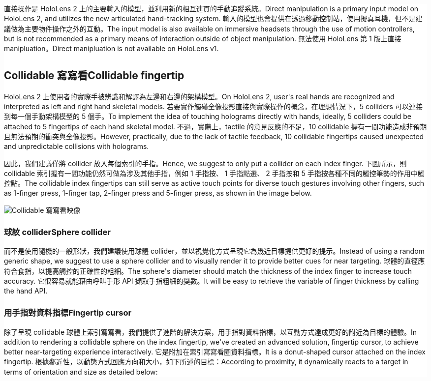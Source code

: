 <span data-ttu-id="8f1c9-123">直接操作是 HoloLens 2 上的主要輸入的模型，並利用新的相互連貫的手動追蹤系統。</span><span class="sxs-lookup"><span data-stu-id="8f1c9-123">Direct manipulation is a primary input model on HoloLens 2, and utilizes the new articulated hand-tracking system.</span></span> <span data-ttu-id="8f1c9-124">輸入的模型也會提供在透過移動控制站，使用擬真耳機，但不是建議做為主要物件操作之外的互動。</span><span class="sxs-lookup"><span data-stu-id="8f1c9-124">The input model is also available on immersive headsets through the use of motion controllers, but is not recommended as a primary means of interaction outside of object manipulation.</span></span>  <span data-ttu-id="8f1c9-125">無法使用 HoloLens 第 1 版上直接 manipluation。</span><span class="sxs-lookup"><span data-stu-id="8f1c9-125">Direct manipluation is not available on HoloLens v1.</span></span>

## <a name="collidable-fingertip"></a><span data-ttu-id="8f1c9-126">Collidable 寫寫看</span><span class="sxs-lookup"><span data-stu-id="8f1c9-126">Collidable fingertip</span></span>

<span data-ttu-id="8f1c9-127">HoloLens 2 上使用者的實際手被辨識和解譯為左邊和右邊的架構模型。</span><span class="sxs-lookup"><span data-stu-id="8f1c9-127">On HoloLens 2, user's real hands are recognized and interpreted as left and right hand skeletal models.</span></span> <span data-ttu-id="8f1c9-128">若要實作觸碰全像投影直接與實際操作的概念，在理想情況下，5 colliders 可以連接到每一個手動架構模型的 5 個手。</span><span class="sxs-lookup"><span data-stu-id="8f1c9-128">To implement the idea of touching holograms directly with hands, ideally, 5 colliders could be attached to 5 fingertips of each hand skeletal model.</span></span> <span data-ttu-id="8f1c9-129">不過，實際上，tactile 的意見反應的不足，10 collidable 握有一間功能造成非預期且無法預期的衝突與全像投影。</span><span class="sxs-lookup"><span data-stu-id="8f1c9-129">However, practically, due to the lack of tactile feedback, 10 collidable fingertips caused unexpected and unpredictable collisions with holograms.</span></span> 

<span data-ttu-id="8f1c9-130">因此，我們建議僅將 collider 放入每個索引的手指。</span><span class="sxs-lookup"><span data-stu-id="8f1c9-130">Hence, we suggest to only put a collider on each index finger.</span></span> <span data-ttu-id="8f1c9-131">下圖所示，則 collidable 索引握有一間功能仍然可做為涉及其他手指，例如 1 手指按、 1 手指點選、 2 手指按和 5 手指按各種不同的觸控筆勢的作用中觸控點。</span><span class="sxs-lookup"><span data-stu-id="8f1c9-131">The collidable index fingertips can still serve as active touch points for diverse touch gestures involving other fingers, such as 1-finger press, 1-finger tap, 2-finger press and 5-finger press, as shown in the image below.</span></span>

![Collidable 寫寫看映像](images/Collidable-Fingertip-720px.jpg)

### <a name="sphere-collider"></a><span data-ttu-id="8f1c9-133">球紋 collider</span><span class="sxs-lookup"><span data-stu-id="8f1c9-133">Sphere collider</span></span>

<span data-ttu-id="8f1c9-134">而不是使用隨機的一般形狀，我們建議使用球體 collider，並以視覺化方式呈現它為幾近目標提供更好的提示。</span><span class="sxs-lookup"><span data-stu-id="8f1c9-134">Instead of using a random generic shape, we suggest to use a sphere collider and to visually render it to provide better cues for near targeting.</span></span> <span data-ttu-id="8f1c9-135">球體的直徑應符合食指，以提高觸控的正確性的粗細。</span><span class="sxs-lookup"><span data-stu-id="8f1c9-135">The sphere's diameter should match the thickness of the index finger to increase touch accuracy.</span></span> <span data-ttu-id="8f1c9-136">它很容易就能藉由呼叫手形 API 擷取手指粗細的變數。</span><span class="sxs-lookup"><span data-stu-id="8f1c9-136">It will be easy to retrieve the variable of finger thickness by calling the hand API.</span></span>

### <a name="fingertip-cursor"></a><span data-ttu-id="8f1c9-137">用手指對資料指標</span><span class="sxs-lookup"><span data-stu-id="8f1c9-137">Fingertip cursor</span></span>

<span data-ttu-id="8f1c9-138">除了呈現 collidable 球體上索引寫寫看，我們提供了進階的解決方案，用手指對資料指標，以互動方式達成更好的附近為目標的體驗。</span><span class="sxs-lookup"><span data-stu-id="8f1c9-138">In addition to rendering a collidable sphere on the index fingertip, we've created an advanced solution, fingertip cursor, to achieve better near-targeting experience interactively.</span></span> <span data-ttu-id="8f1c9-139">它是附加在索引寫寫看圈資料指標。</span><span class="sxs-lookup"><span data-stu-id="8f1c9-139">It is a donut-shaped cursor attached on the index fingertip.</span></span> <span data-ttu-id="8f1c9-140">根據鄰近性，以動態方式回應方向和大小，如下所述的目標：</span><span class="sxs-lookup"><span data-stu-id="8f1c9-140">According to proximity, it dynamically reacts to a target in terms of orientation and size as detailed below:</span></span>
